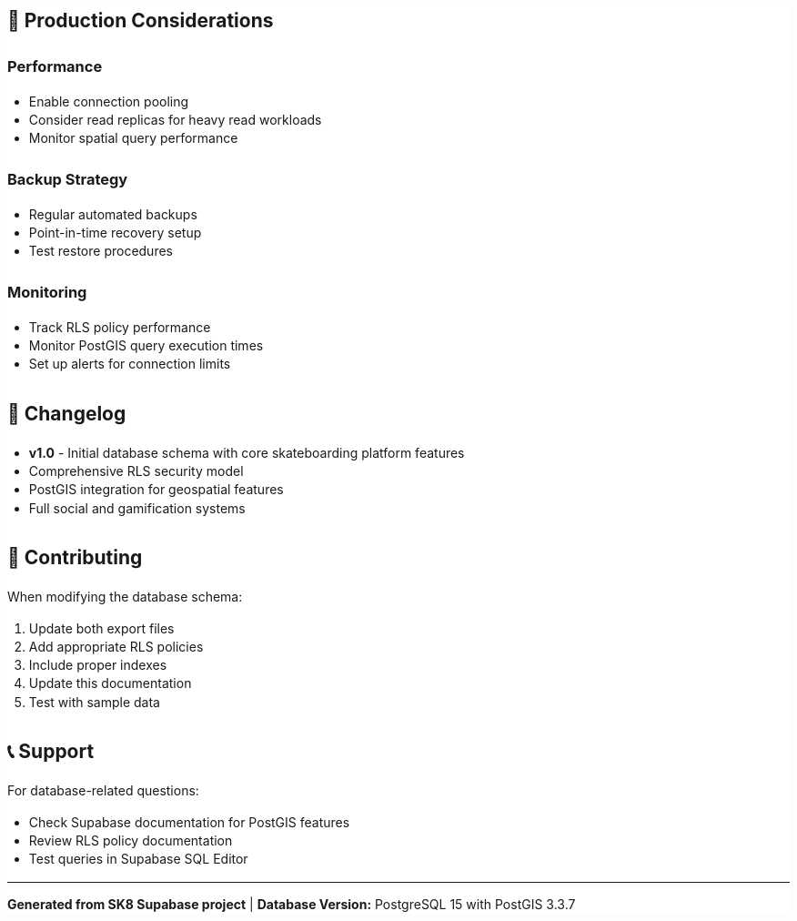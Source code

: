 ## 🎯 Production Considerations

### Performance
- Enable connection pooling
- Consider read replicas for heavy read workloads
- Monitor spatial query performance

### Backup Strategy
- Regular automated backups
- Point-in-time recovery setup
- Test restore procedures

### Monitoring
- Track RLS policy performance
- Monitor PostGIS query execution times
- Set up alerts for connection limits

## 📝 Changelog

- **v1.0** - Initial database schema with core skateboarding platform features
- Comprehensive RLS security model
- PostGIS integration for geospatial features
- Full social and gamification systems

## 🤝 Contributing

When modifying the database schema:

1. Update both export files
2. Add appropriate RLS policies
3. Include proper indexes
4. Update this documentation
5. Test with sample data

## 📞 Support

For database-related questions:
- Check Supabase documentation for PostGIS features
- Review RLS policy documentation
- Test queries in Supabase SQL Editor

---

**Generated from SK8 Supabase project** | **Database Version:** PostgreSQL 15 with PostGIS 3.3.7 